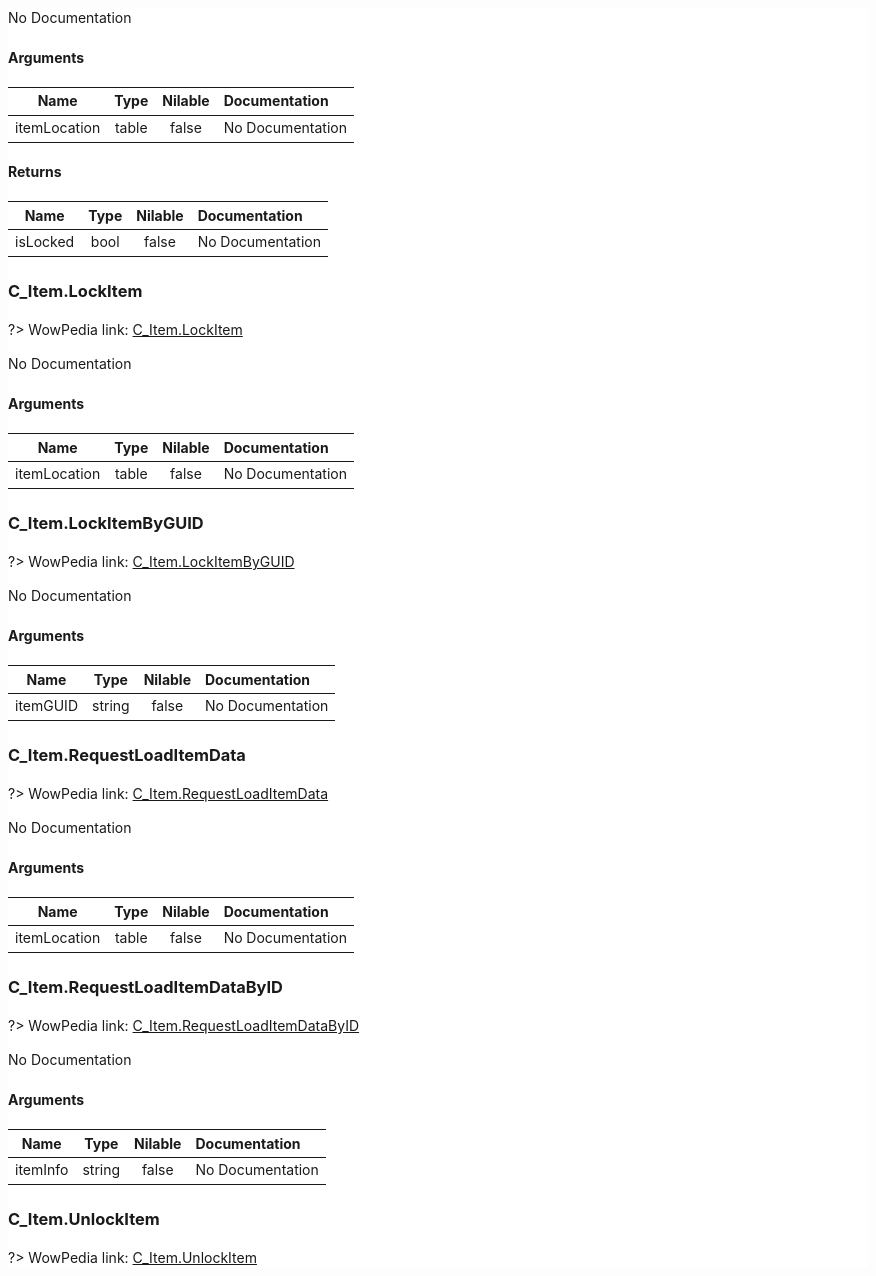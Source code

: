 No Documentation

#### Arguments
|Name|Type|Nilable|Documentation|
|:---:|:---:|:---:|:---|
|itemLocation|table|false|No Documentation|
#### Returns
|Name|Type|Nilable|Documentation|
|:---:|:---:|:---:|:---|
|isLocked|bool|false|No Documentation|
### C_Item.LockItem
?> WowPedia link: [C_Item.LockItem](https://wow.gamepedia.com/API_C_Item.LockItem)

No Documentation

#### Arguments
|Name|Type|Nilable|Documentation|
|:---:|:---:|:---:|:---|
|itemLocation|table|false|No Documentation|
### C_Item.LockItemByGUID
?> WowPedia link: [C_Item.LockItemByGUID](https://wow.gamepedia.com/API_C_Item.LockItemByGUID)

No Documentation

#### Arguments
|Name|Type|Nilable|Documentation|
|:---:|:---:|:---:|:---|
|itemGUID|string|false|No Documentation|
### C_Item.RequestLoadItemData
?> WowPedia link: [C_Item.RequestLoadItemData](https://wow.gamepedia.com/API_C_Item.RequestLoadItemData)

No Documentation

#### Arguments
|Name|Type|Nilable|Documentation|
|:---:|:---:|:---:|:---|
|itemLocation|table|false|No Documentation|
### C_Item.RequestLoadItemDataByID
?> WowPedia link: [C_Item.RequestLoadItemDataByID](https://wow.gamepedia.com/API_C_Item.RequestLoadItemDataByID)

No Documentation

#### Arguments
|Name|Type|Nilable|Documentation|
|:---:|:---:|:---:|:---|
|itemInfo|string|false|No Documentation|
### C_Item.UnlockItem
?> WowPedia link: [C_Item.UnlockItem](https://wow.gamepedia.com/API_C_Item.UnlockItem)
